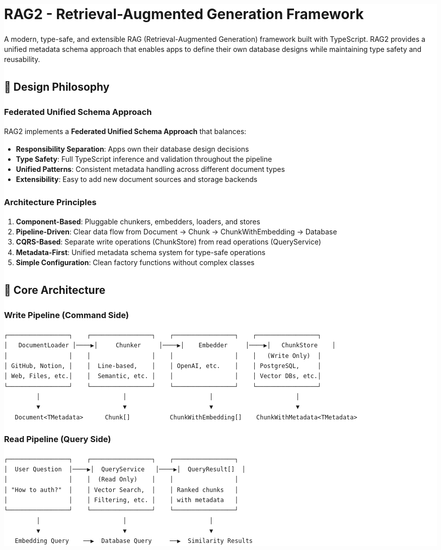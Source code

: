 # RAG2 - Retrieval-Augmented Generation Framework

A modern, type-safe, and extensible RAG (Retrieval-Augmented Generation)
framework built with TypeScript. RAG2 provides a unified metadata schema
approach that enables apps to define their own database designs while
maintaining type safety and reusability.

## 🎯 Design Philosophy

### Federated Unified Schema Approach

RAG2 implements a **Federated Unified Schema Approach** that balances:

- **Responsibility Separation**: Apps own their database design decisions
- **Type Safety**: Full TypeScript inference and validation throughout the
  pipeline
- **Unified Patterns**: Consistent metadata handling across different document
  types
- **Extensibility**: Easy to add new document sources and storage backends

### Architecture Principles

1. **Component-Based**: Pluggable chunkers, embedders, loaders, and stores
2. **Pipeline-Driven**: Clear data flow from Document → Chunk →
   ChunkWithEmbedding → Database
3. **CQRS-Based**: Separate write operations (ChunkStore) from read operations
   (QueryService)
4. **Metadata-First**: Unified metadata schema system for type-safe operations
5. **Simple Configuration**: Clean factory functions without complex classes

## 📐 Core Architecture

### Write Pipeline (Command Side)

```
┌─────────────────┐    ┌─────────────────┐    ┌─────────────────┐    ┌─────────────────┐
│   DocumentLoader │────▶│     Chunker     │────▶│    Embedder     │────▶│   ChunkStore    │
│                 │    │                 │    │                 │    │   (Write Only)  │
│ GitHub, Notion, │    │  Line-based,    │    │ OpenAI, etc.    │    │ PostgreSQL,     │
│ Web, Files, etc.│    │  Semantic, etc. │    │                 │    │ Vector DBs, etc.│
└─────────────────┘    └─────────────────┘    └─────────────────┘    └─────────────────┘
         │                       │                       │                       │
         ▼                       ▼                       ▼                       ▼
   Document<TMetadata>      Chunk[]           ChunkWithEmbedding[]    ChunkWithMetadata<TMetadata>
```

### Read Pipeline (Query Side)

```
┌─────────────────┐    ┌─────────────────┐    ┌─────────────────┐
│  User Question  │────▶│  QueryService   │────▶│  QueryResult[]  │
│                 │    │  (Read Only)    │    │                 │
│ "How to auth?"  │    │ Vector Search,  │    │ Ranked chunks   │
│                 │    │ Filtering, etc. │    │ with metadata   │
└─────────────────┘    └─────────────────┘    └─────────────────┘
         │                       │                       │
         ▼                       ▼                       ▼
   Embedding Query    ──▶  Database Query     ──▶  Similarity Results
```
